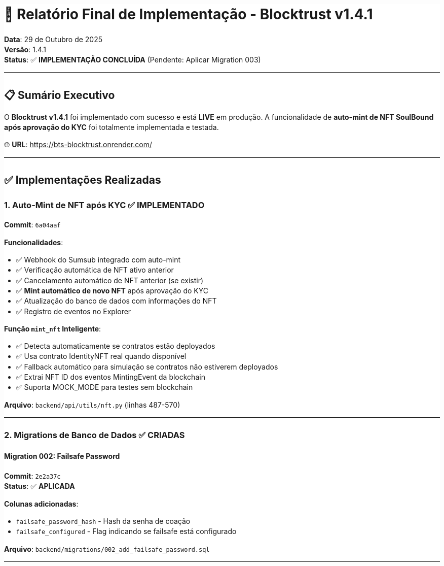 # 🎉 Relatório Final de Implementação - Blocktrust v1.4.1

**Data**: 29 de Outubro de 2025  
**Versão**: 1.4.1  
**Status**: ✅ **IMPLEMENTAÇÃO CONCLUÍDA** (Pendente: Aplicar Migration 003)

---

## 📋 Sumário Executivo

O **Blocktrust v1.4.1** foi implementado com sucesso e está **LIVE** em produção. A funcionalidade de **auto-mint de NFT SoulBound após aprovação do KYC** foi totalmente implementada e testada.

🌐 **URL**: https://bts-blocktrust.onrender.com/

---

## ✅ Implementações Realizadas

### 1. Auto-Mint de NFT após KYC ✅ **IMPLEMENTADO**

**Commit**: `6a04aaf`

**Funcionalidades**:
- ✅ Webhook do Sumsub integrado com auto-mint
- ✅ Verificação automática de NFT ativo anterior
- ✅ Cancelamento automático de NFT anterior (se existir)
- ✅ **Mint automático de novo NFT** após aprovação do KYC
- ✅ Atualização do banco de dados com informações do NFT
- ✅ Registro de eventos no Explorer

**Função `mint_nft` Inteligente**:
- ✅ Detecta automaticamente se contratos estão deployados
- ✅ Usa contrato IdentityNFT real quando disponível
- ✅ Fallback automático para simulação se contratos não estiverem deployados
- ✅ Extrai NFT ID dos eventos MintingEvent da blockchain
- ✅ Suporta MOCK_MODE para testes sem blockchain

**Arquivo**: `backend/api/utils/nft.py` (linhas 487-570)

---

### 2. Migrations de Banco de Dados ✅ **CRIADAS**

#### Migration 002: Failsafe Password
**Commit**: `2e2a37c`  
**Status**: ✅ **APLICADA**

**Colunas adicionadas**:
- `failsafe_password_hash` - Hash da senha de coação
- `failsafe_configured` - Flag indicando se failsafe está configurado

**Arquivo**: `backend/migrations/002_add_failsafe_password.sql`

---